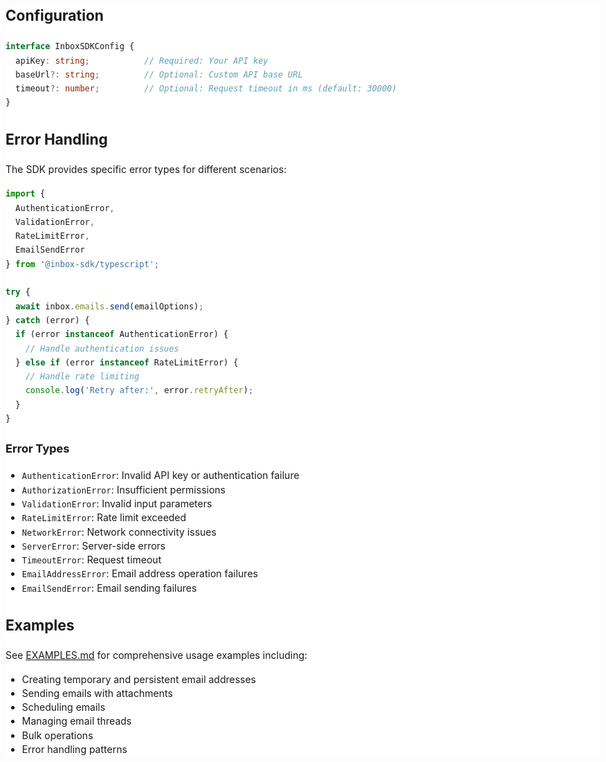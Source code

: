 ## Configuration

```typescript
interface InboxSDKConfig {
  apiKey: string;           // Required: Your API key
  baseUrl?: string;         // Optional: Custom API base URL
  timeout?: number;         // Optional: Request timeout in ms (default: 30000)
}
```

## Error Handling

The SDK provides specific error types for different scenarios:

```typescript
import { 
  AuthenticationError,
  ValidationError,
  RateLimitError,
  EmailSendError 
} from '@inbox-sdk/typescript';

try {
  await inbox.emails.send(emailOptions);
} catch (error) {
  if (error instanceof AuthenticationError) {
    // Handle authentication issues
  } else if (error instanceof RateLimitError) {
    // Handle rate limiting
    console.log('Retry after:', error.retryAfter);
  }
}
```

### Error Types

- `AuthenticationError`: Invalid API key or authentication failure
- `AuthorizationError`: Insufficient permissions
- `ValidationError`: Invalid input parameters
- `RateLimitError`: Rate limit exceeded
- `NetworkError`: Network connectivity issues
- `ServerError`: Server-side errors
- `TimeoutError`: Request timeout
- `EmailAddressError`: Email address operation failures
- `EmailSendError`: Email sending failures

## Examples

See [EXAMPLES.md](./EXAMPLES.md) for comprehensive usage examples including:

- Creating temporary and persistent email addresses
- Sending emails with attachments
- Scheduling emails
- Managing email threads
- Bulk operations
- Error handling patterns
